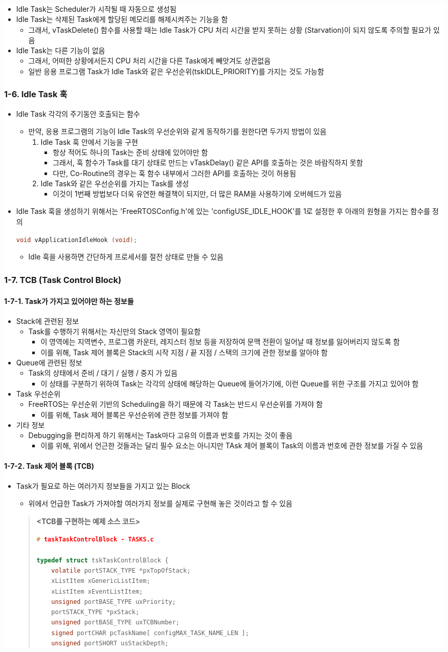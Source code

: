 - Idle Task는 Scheduler가 시작될 때 자동으로 생성됨
- Idle Task는 삭제된 Task에게 할당된 메모리를 해제시켜주는 기능을 함
  - 그래서, vTaskDelete() 함수를 사용할 때는 Idle Task가 CPU 처리 시간을 받지 못하는 상황 (Starvation)이 되지 않도록 주의할 필요가 있음
- Idle Task는 다른 기능이 없음
  - 그래서, 어떠한 상황에서든지 CPU 처리 시간을 다른 Task에게 빼앗겨도 상관없음
  - 일반 응용 프로그램 Task가 Idle Task와 같은 우선순위(tskIDLE_PRIORITY)를 가지는 것도 가능함



### 1-6. Idle Task 훅

- Idle Task 각각의 주기동안 호출되는 함수

  - 만약, 응용 프로그램의 기능이 Idle Task의 우선순위와 같게 동작하기를 원한다면 두가지 방법이 있음
    1. Idle Task 훅 안에서 기능을 구현
       - 항상 적어도 하나의 Task는 준비 상태에 있어야만 함
       - 그래서, 훅 함수가 Task를 대기 상태로 만드는 vTaskDelay() 같은 API를 호출하는 것은 바람직하지 못함
       - 다만, Co-Routine의 경우는 훅 함수 내부에서 그러한 API를 호출하는 것이 허용됨
    2. Idle Task와 같은 우선순위를 가지는 Task를 생성
       - 이것이 1번째 방법보다 더욱 유연한 해결책이 되지만, 더 많은 RAM을 사용하기에 오버헤드가 있음

- Idle Task 훅을 생성하기 위해서는 'FreeRTOSConfig.h'에 있는 'configUSE_IDLE_HOOK'를 1로 설정한 후 아래의 원형을 가지는 함수를 정의

  ```c
  void vApplicationIdleHook (void);
  ```

  - Idle 훅을 사용하면 간단하게 프로세서를 절전 상태로 만들 수 있음



### 1-7. TCB (Task Control Block)

#### 1-7-1. Task가 가지고 있어야만 하는 정보들

- Stack에 관련된 정보
  - Task를 수행하기 위해서는 자신만의 Stack 영역이 필요함
    - 이 영역에는 지역변수, 프로그램 카운터, 레지스터 정보 등을 저장하여 문맥 전환이 일어날 때 정보를 잃어버리지 않도록 함
    - 이를 위해, Task 제어 블록은 Stack의 시작 지점 / 끝 지점 / 스택의 크기에 관한 정보를 알아야 함
- Queue에 관련된 정보
  - Task의 상태에서 준비 / 대기 / 실행 / 중지 가 있음
    - 이 상태를 구분하기 위하여 Task는 각각의 상태에 해당하는 Queue에 들어가기에, 이런 Queue를 위한 구조를 가지고 있어야 함
- Task 우선순위
  - FreeRTOS는 우선순위 기반의 Scheduling을 하기 때문에 각 Task는 반드시 우선순위를 가져야 함
    - 이를 위해, Task 제어 블록은 우선순위에 관한 정보를 가져야 함
- 기타 정보
  - Debugging을 편리하게 하기 위해서는 Task마다 고유의 이름과 번호를 가지는 것이 좋음
    - 이를 위해, 위에서 언근한 것들과는 달리 필수 요소는 아니지만 TAsk 제어 블록이 Task의 이름과 번호에 관한 정보를 가질 수 있음

#### 1-7-2. Task 제어 블록 (TCB)

- Task가 필요로 하는 여러가지 정보들을 가지고 있는 Block

  - 위에서 언급한 Task가 가져야할 여러가지 정보를 실제로 구현해 놓은 것이라고 할 수 있음

  > **<TCB를 구현하는 예제 소스 코드>**
  >
  > ```c
  > # taskTaskControlBlock - TASKS.c
  > 
  > typedef struct tskTaskControlBlock {
  > 	volatile portSTACK_TYPE *pxTopOfStack;
  >     xListItem xGenericListItem;
  >     xListItem xEventListItem;
  >     unsigned portBASE_TYPE uxPriority;
  >     portSTACK_TYPE *pxStack;
  >     unsigned portBASE_TYPE uxTCBNumber;
  >     signed portCHAR pcTaskName[ configMAX_TASK_NAME_LEN ];
  >     unsigned portSHORT usStackDepth;